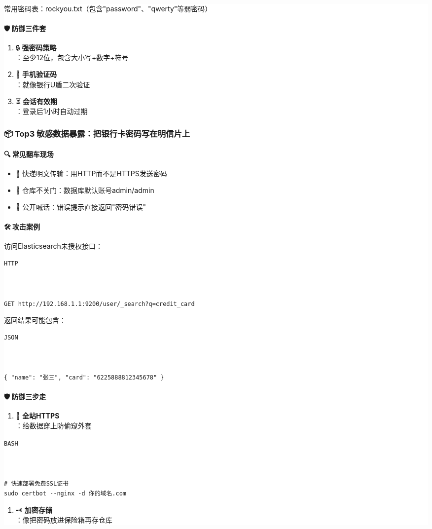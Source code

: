 常用密码表：rockyou.txt（包含"password"、"qwerty"等弱密码）  
#### 🛡️ 防御三件套  
1. 🔒 **强密码策略**  
：至少12位，包含大小写+数字+符号  
  
1. 📱 **手机验证码**  
：就像银行U盾二次验证  
  
1. ⏳ **会话有效期**  
：登录后1小时自动过期  
  
### 📦 Top3 敏感数据暴露：把银行卡密码写在明信片上  
#### 🔍 常见翻车现场  
- 🚚 快递明文传输：用HTTP而不是HTTPS发送密码  
  
- 🏪 仓库不关门：数据库默认账号admin/admin  
  
- 📢 公开喊话：错误提示直接返回"密码错误"  
  
#### 🛠️ 攻击案例  
  
访问Elasticsearch未授权接口：  
```
HTTP



GET http://192.168.1.1:9200/user/_search?q=credit_card  

```  
  
返回结果可能包含：  
```
JSON



{ "name": "张三", "card": "6225888812345678" }  

```  
#### 🛡️ 防御三步走  
1. 🔐 **全站HTTPS**  
：给数据穿上防偷窥外套  
  
```
BASH



# 快速部署免费SSL证书  
sudo certbot --nginx -d 你的域名.com  

```  
1. 🗝️ **加密存储**  
：像把密码放进保险箱再存仓库  
  